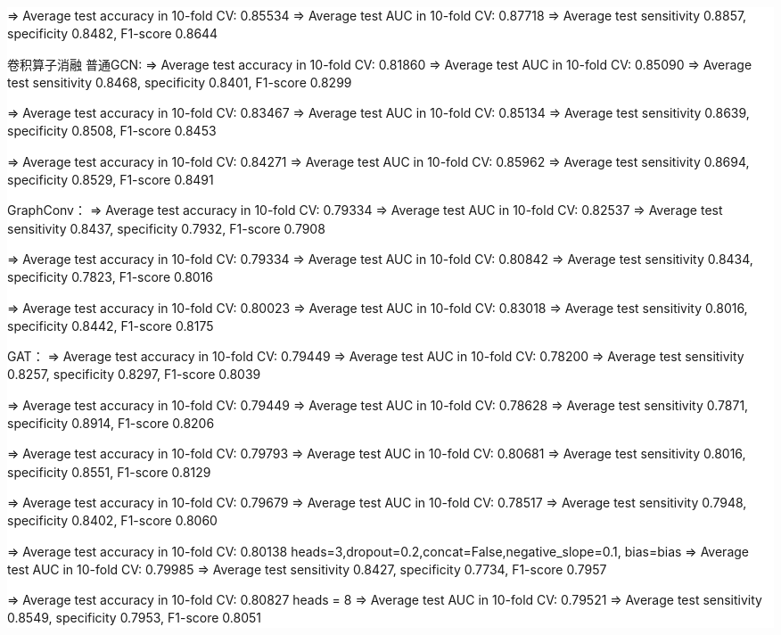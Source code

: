 => Average test accuracy in 10-fold CV: 0.85534
=> Average test AUC in 10-fold CV: 0.87718
=> Average test sensitivity 0.8857, specificity 0.8482, F1-score 0.8644

卷积算子消融
普通GCN:
=> Average test accuracy in 10-fold CV: 0.81860
=> Average test AUC in 10-fold CV: 0.85090
=> Average test sensitivity 0.8468, specificity 0.8401, F1-score 0.8299

=> Average test accuracy in 10-fold CV: 0.83467
=> Average test AUC in 10-fold CV: 0.85134
=> Average test sensitivity 0.8639, specificity 0.8508, F1-score 0.8453

=> Average test accuracy in 10-fold CV: 0.84271
=> Average test AUC in 10-fold CV: 0.85962
=> Average test sensitivity 0.8694, specificity 0.8529, F1-score 0.8491

GraphConv：
=> Average test accuracy in 10-fold CV: 0.79334
=> Average test AUC in 10-fold CV: 0.82537
=> Average test sensitivity 0.8437, specificity 0.7932, F1-score 0.7908

=> Average test accuracy in 10-fold CV: 0.79334
=> Average test AUC in 10-fold CV: 0.80842
=> Average test sensitivity 0.8434, specificity 0.7823, F1-score 0.8016

=> Average test accuracy in 10-fold CV: 0.80023
=> Average test AUC in 10-fold CV: 0.83018
=> Average test sensitivity 0.8016, specificity 0.8442, F1-score 0.8175

GAT：
=> Average test accuracy in 10-fold CV: 0.79449
=> Average test AUC in 10-fold CV: 0.78200
=> Average test sensitivity 0.8257, specificity 0.8297, F1-score 0.8039

=> Average test accuracy in 10-fold CV: 0.79449
=> Average test AUC in 10-fold CV: 0.78628
=> Average test sensitivity 0.7871, specificity 0.8914, F1-score 0.8206

=> Average test accuracy in 10-fold CV: 0.79793
=> Average test AUC in 10-fold CV: 0.80681
=> Average test sensitivity 0.8016, specificity 0.8551, F1-score 0.8129

=> Average test accuracy in 10-fold CV: 0.79679
=> Average test AUC in 10-fold CV: 0.78517
=> Average test sensitivity 0.7948, specificity 0.8402, F1-score 0.8060

=> Average test accuracy in 10-fold CV: 0.80138     heads=3,dropout=0.2,concat=False,negative_slope=0.1, bias=bias
=> Average test AUC in 10-fold CV: 0.79985
=> Average test sensitivity 0.8427, specificity 0.7734, F1-score 0.7957

=> Average test accuracy in 10-fold CV: 0.80827     heads = 8
=> Average test AUC in 10-fold CV: 0.79521
=> Average test sensitivity 0.8549, specificity 0.7953, F1-score 0.8051
